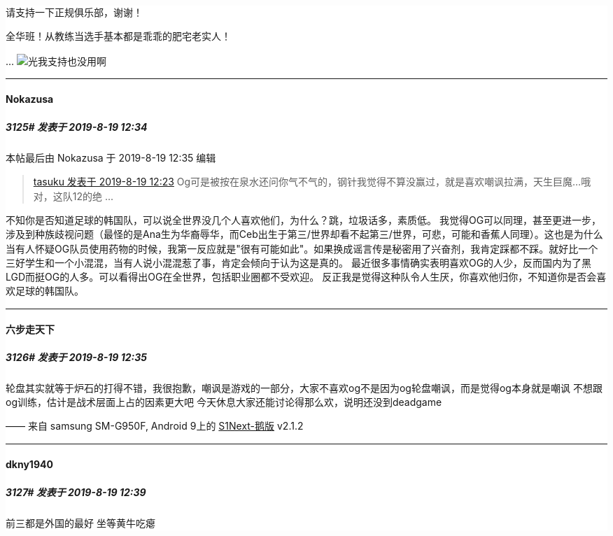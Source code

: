 请支持一下正规俱乐部，谢谢！

全华班！从教练当选手基本都是乖乖的肥宅老实人！

 ...</blockquote>
<img src="https://static.saraba1st.com/image/smiley/face2017/067.png" referrerpolicy="no-referrer">光我支持也没用啊







-----

####  Nokazusa  
##### 3125#       发表于 2019-8-19 12:34



 本帖最后由 Nokazusa 于 2019-8-19 12:35 编辑 
<blockquote><a href="httphttps://bbs.saraba1st.com/2b/forum.php?mod=redirect&amp;goto=findpost&amp;pid=44963599&amp;ptid=1827896" target="_blank">tasuku 发表于 2019-8-19 12:23</a>
Og可是被按在泉水还问你气不气的，钢针我觉得不算没赢过，就是喜欢嘲讽拉满，天生巨魔…哦对，这队12的绝 ...</blockquote>
不知你是否知道足球的韩国队，可以说全世界没几个人喜欢他们，为什么？跳，垃圾话多，素质低。
我觉得OG可以同理，甚至更进一步，涉及到种族歧视问题（最怪的是Ana生为华裔辱华，而Ceb出生于第三/世界却看不起第三/世界，可悲，可能和香蕉人同理）。这也是为什么当有人怀疑OG队员使用药物的时候，我第一反应就是"很有可能如此"。如果换成谣言传是秘密用了兴奋剂，我肯定踩都不踩。就好比一个三好学生和一个小混混，当有人说小混混惹了事，肯定会倾向于认为这是真的。
最近很多事情确实表明喜欢OG的人少，反而国内为了黑LGD而挺OG的人多。可以看得出OG在全世界，包括职业圈都不受欢迎。
反正我是觉得这种队令人生厌，你喜欢他归你，不知道你是否会喜欢足球的韩国队。







-----

####  六步走天下  
##### 3126#       发表于 2019-8-19 12:35




轮盘其实就等于炉石的打得不错，我很抱歉，嘲讽是游戏的一部分，大家不喜欢og不是因为og轮盘嘲讽，而是觉得og本身就是嘲讽
不想跟og训练，估计是战术层面上占的因素更大吧
今天休息大家还能讨论得那么欢，说明还没到deadgame

—— 来自 samsung SM-G950F, Android 9上的 [S1Next-鹅版](https://github.com/ykrank/S1-Next/releases) v2.1.2







-----

####  dkny1940  
##### 3127#       发表于 2019-8-19 12:39




前三都是外国的最好 坐等黄牛吃瘪
